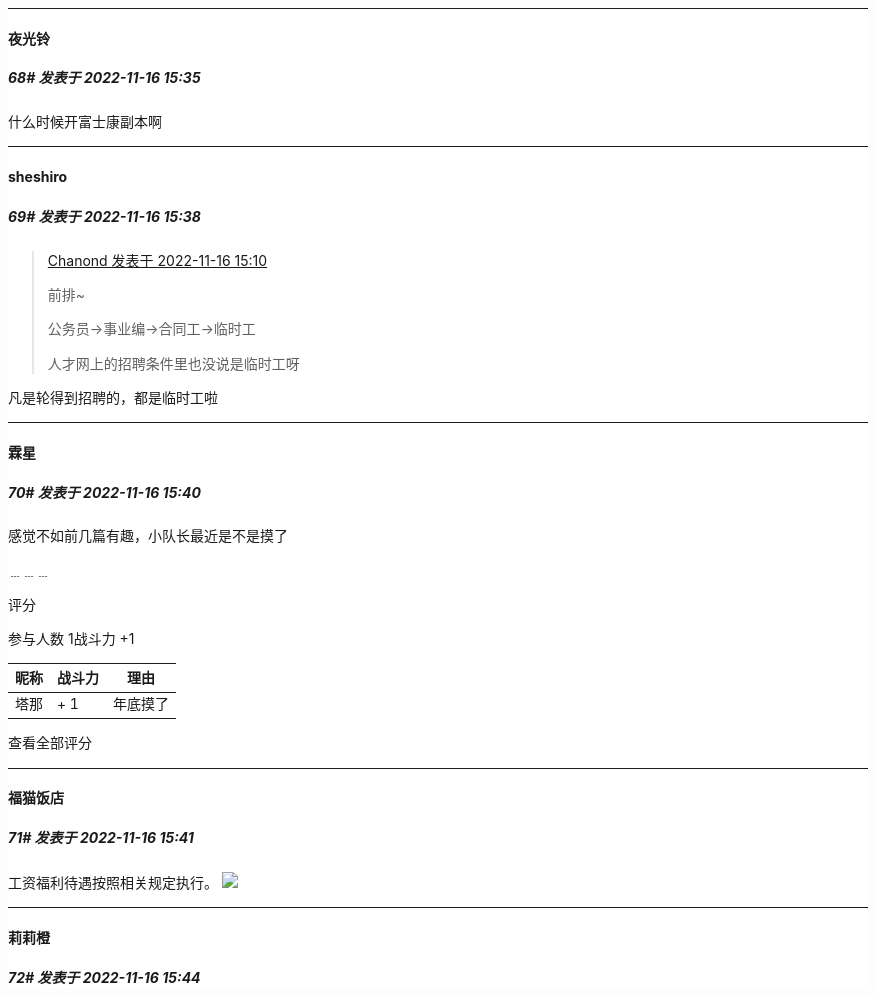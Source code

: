 *****

####  夜光铃  
##### 68#       发表于 2022-11-16 15:35

什么时候开富士康副本啊

*****

####  sheshiro  
##### 69#       发表于 2022-11-16 15:38

<blockquote><a href="httphttps://bbs.saraba1st.com/2b/forum.php?mod=redirect&amp;goto=findpost&amp;pid=58462017&amp;ptid=2105284" target="_blank">Chanond 发表于 2022-11-16 15:10</a>

前排~

公务员-&gt;事业编-&gt;合同工-&gt;临时工

人才网上的招聘条件里也没说是临时工呀</blockquote>
凡是轮得到招聘的，都是临时工啦

*****

####  霖星  
##### 70#       发表于 2022-11-16 15:40

感觉不如前几篇有趣，小队长最近是不是摸了

﹍﹍﹍

评分

 参与人数 1战斗力 +1

|昵称|战斗力|理由|
|----|---|---|
| 塔那| + 1|年底摸了|

查看全部评分

*****

####  福猫饭店  
##### 71#       发表于 2022-11-16 15:41

工资福利待遇按照相关规定执行。
<img src="https://static.saraba1st.com/image/smiley/face2017/067.png" referrerpolicy="no-referrer">



*****

####  莉莉橙  
##### 72#       发表于 2022-11-16 15:44
